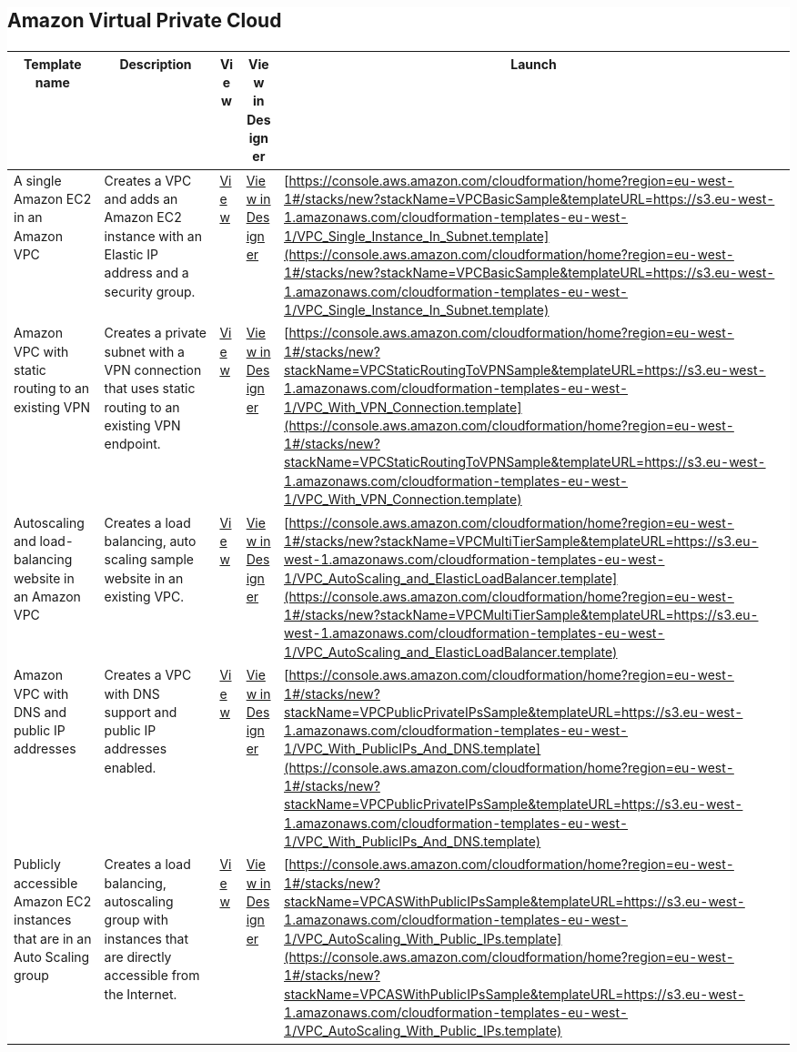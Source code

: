 ## Amazon Virtual Private Cloud<a name="w4ab1c35c48c13c41"></a>


| Template name | Description | View | View in Designer | Launch | 
| --- | --- | --- | --- | --- | 
| A single Amazon EC2 in an Amazon VPC | Creates a VPC and adds an Amazon EC2 instance with an Elastic IP address and a security group\. | [View](https://s3.eu-west-1.amazonaws.com/cloudformation-templates-eu-west-1/VPC_Single_Instance_In_Subnet.template) | [View in Designer](https://console.aws.amazon.com/cloudformation/designer/home?region=eu-west-1&templateURL=https://s3.eu-west-1.amazonaws.com/cloudformation-templates-eu-west-1/VPC_Single_Instance_In_Subnet.template) | [https://console.aws.amazon.com/cloudformation/home?region=eu-west-1#/stacks/new?stackName=VPCBasicSample&templateURL=https://s3.eu-west-1.amazonaws.com/cloudformation-templates-eu-west-1/VPC_Single_Instance_In_Subnet.template](https://console.aws.amazon.com/cloudformation/home?region=eu-west-1#/stacks/new?stackName=VPCBasicSample&templateURL=https://s3.eu-west-1.amazonaws.com/cloudformation-templates-eu-west-1/VPC_Single_Instance_In_Subnet.template) | 
| Amazon VPC with static routing to an existing VPN | Creates a private subnet with a VPN connection that uses static routing to an existing VPN endpoint\. | [View](https://s3.eu-west-1.amazonaws.com/cloudformation-templates-eu-west-1/VPC_With_VPN_Connection.template) | [View in Designer](https://console.aws.amazon.com/cloudformation/designer/home?region=eu-west-1&templateURL=https://s3.eu-west-1.amazonaws.com/cloudformation-templates-eu-west-1/VPC_With_VPN_Connection.template) | [https://console.aws.amazon.com/cloudformation/home?region=eu-west-1#/stacks/new?stackName=VPCStaticRoutingToVPNSample&templateURL=https://s3.eu-west-1.amazonaws.com/cloudformation-templates-eu-west-1/VPC_With_VPN_Connection.template](https://console.aws.amazon.com/cloudformation/home?region=eu-west-1#/stacks/new?stackName=VPCStaticRoutingToVPNSample&templateURL=https://s3.eu-west-1.amazonaws.com/cloudformation-templates-eu-west-1/VPC_With_VPN_Connection.template) | 
| Autoscaling and load\-balancing website in an Amazon VPC | Creates a load balancing, auto scaling sample website in an existing VPC\. | [View](https://s3.eu-west-1.amazonaws.com/cloudformation-templates-eu-west-1/VPC_AutoScaling_and_ElasticLoadBalancer.template) | [View in Designer](https://console.aws.amazon.com/cloudformation/designer/home?region=eu-west-1&templateURL=https://s3.eu-west-1.amazonaws.com/cloudformation-templates-eu-west-1/VPC_AutoScaling_and_ElasticLoadBalancer.template) | [https://console.aws.amazon.com/cloudformation/home?region=eu-west-1#/stacks/new?stackName=VPCMultiTierSample&templateURL=https://s3.eu-west-1.amazonaws.com/cloudformation-templates-eu-west-1/VPC_AutoScaling_and_ElasticLoadBalancer.template](https://console.aws.amazon.com/cloudformation/home?region=eu-west-1#/stacks/new?stackName=VPCMultiTierSample&templateURL=https://s3.eu-west-1.amazonaws.com/cloudformation-templates-eu-west-1/VPC_AutoScaling_and_ElasticLoadBalancer.template) | 
| Amazon VPC with DNS and public IP addresses | Creates a VPC with DNS support and public IP addresses enabled\. | [View](https://s3.eu-west-1.amazonaws.com/cloudformation-templates-eu-west-1/VPC_With_PublicIPs_And_DNS.template) | [View in Designer](https://console.aws.amazon.com/cloudformation/designer/home?region=eu-west-1&templateURL=https://s3.eu-west-1.amazonaws.com/cloudformation-templates-eu-west-1/VPC_With_PublicIPs_And_DNS.template) | [https://console.aws.amazon.com/cloudformation/home?region=eu-west-1#/stacks/new?stackName=VPCPublicPrivateIPsSample&templateURL=https://s3.eu-west-1.amazonaws.com/cloudformation-templates-eu-west-1/VPC_With_PublicIPs_And_DNS.template](https://console.aws.amazon.com/cloudformation/home?region=eu-west-1#/stacks/new?stackName=VPCPublicPrivateIPsSample&templateURL=https://s3.eu-west-1.amazonaws.com/cloudformation-templates-eu-west-1/VPC_With_PublicIPs_And_DNS.template) | 
| Publicly accessible Amazon EC2 instances that are in an Auto Scaling group | Creates a load balancing, autoscaling group with instances that are directly accessible from the Internet\. | [View](https://s3.eu-west-1.amazonaws.com/cloudformation-templates-eu-west-1/VPC_AutoScaling_With_Public_IPs.template) | [View in Designer](https://console.aws.amazon.com/cloudformation/designer/home?region=eu-west-1&templateURL=https://s3.eu-west-1.amazonaws.com/cloudformation-templates-eu-west-1/VPC_AutoScaling_With_Public_IPs.template) | [https://console.aws.amazon.com/cloudformation/home?region=eu-west-1#/stacks/new?stackName=VPCASWithPublicIPsSample&templateURL=https://s3.eu-west-1.amazonaws.com/cloudformation-templates-eu-west-1/VPC_AutoScaling_With_Public_IPs.template](https://console.aws.amazon.com/cloudformation/home?region=eu-west-1#/stacks/new?stackName=VPCASWithPublicIPsSample&templateURL=https://s3.eu-west-1.amazonaws.com/cloudformation-templates-eu-west-1/VPC_AutoScaling_With_Public_IPs.template) | 